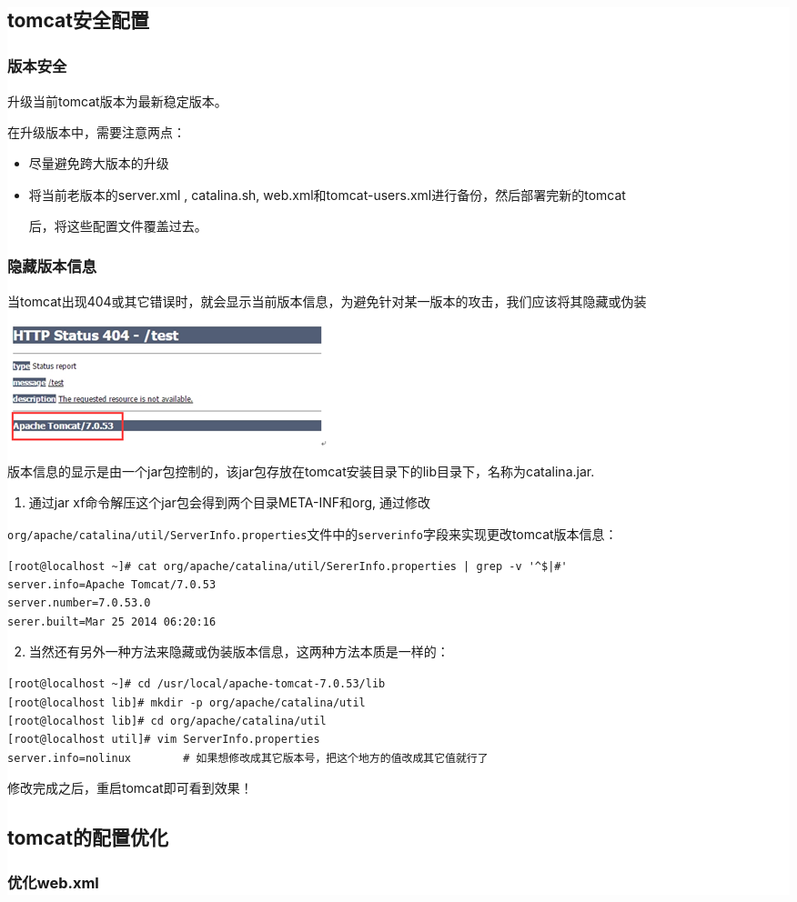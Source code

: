## tomcat安全配置

### 版本安全

升级当前tomcat版本为最新稳定版本。

在升级版本中，需要注意两点：

* 尽量避免跨大版本的升级

* 将当前老版本的server.xml , catalina.sh, web.xml和tomcat-users.xml进行备份，然后部署完新的tomcat

  后，将这些配置文件覆盖过去。

### 隐藏版本信息

当tomcat出现404或其它错误时，就会显示当前版本信息，为避免针对某一版本的攻击，我们应该将其隐藏或伪装

[![image](images/883007-20170309115431516-1104120437.png)](http://images2015.cnblogs.com/blog/883007/201703/883007-20170309115430953-532111596.png)

版本信息的显示是由一个jar包控制的，该jar包存放在tomcat安装目录下的lib目录下，名称为catalina.jar.

1. 通过jar xf命令解压这个jar包会得到两个目录META-INF和org, 通过修改

`org/apache/catalina/util/ServerInfo.properties`文件中的`serverinfo`字段来实现更改tomcat版本信息：

```
[root@localhost ~]# cat org/apache/catalina/util/SererInfo.properties | grep -v '^$|#'
server.info=Apache Tomcat/7.0.53
server.number=7.0.53.0
serer.built=Mar 25 2014 06:20:16
```

2. 当然还有另外一种方法来隐藏或伪装版本信息，这两种方法本质是一样的：

```
[root@localhost ~]# cd /usr/local/apache-tomcat-7.0.53/lib
[root@localhost lib]# mkdir -p org/apache/catalina/util
[root@localhost lib]# cd org/apache/catalina/util
[root@localhost util]# vim ServerInfo.properties
server.info=nolinux        # 如果想修改成其它版本号，把这个地方的值改成其它值就行了
```

修改完成之后，重启tomcat即可看到效果！

## tomcat的配置优化

### 优化web.xml
